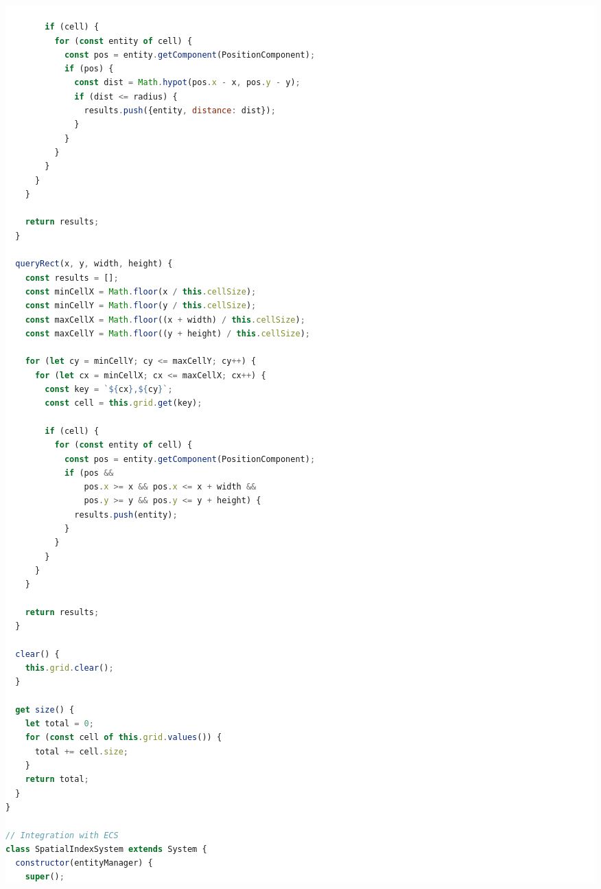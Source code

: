 ```javascript

        if (cell) {
          for (const entity of cell) {
            const pos = entity.getComponent(PositionComponent);
            if (pos) {
              const dist = Math.hypot(pos.x - x, pos.y - y);
              if (dist <= radius) {
                results.push({entity, distance: dist});
              }
            }
          }
        }
      }
    }

    return results;
  }

  queryRect(x, y, width, height) {
    const results = [];
    const minCellX = Math.floor(x / this.cellSize);
    const minCellY = Math.floor(y / this.cellSize);
    const maxCellX = Math.floor((x + width) / this.cellSize);
    const maxCellY = Math.floor((y + height) / this.cellSize);

    for (let cy = minCellY; cy <= maxCellY; cy++) {
      for (let cx = minCellX; cx <= maxCellX; cx++) {
        const key = `${cx},${cy}`;
        const cell = this.grid.get(key);

        if (cell) {
          for (const entity of cell) {
            const pos = entity.getComponent(PositionComponent);
            if (pos &&
                pos.x >= x && pos.x <= x + width &&
                pos.y >= y && pos.y <= y + height) {
              results.push(entity);
            }
          }
        }
      }
    }

    return results;
  }

  clear() {
    this.grid.clear();
  }

  get size() {
    let total = 0;
    for (const cell of this.grid.values()) {
      total += cell.size;
    }
    return total;
  }
}

// Integration with ECS
class SpatialIndexSystem extends System {
  constructor(entityManager) {
    super();
```